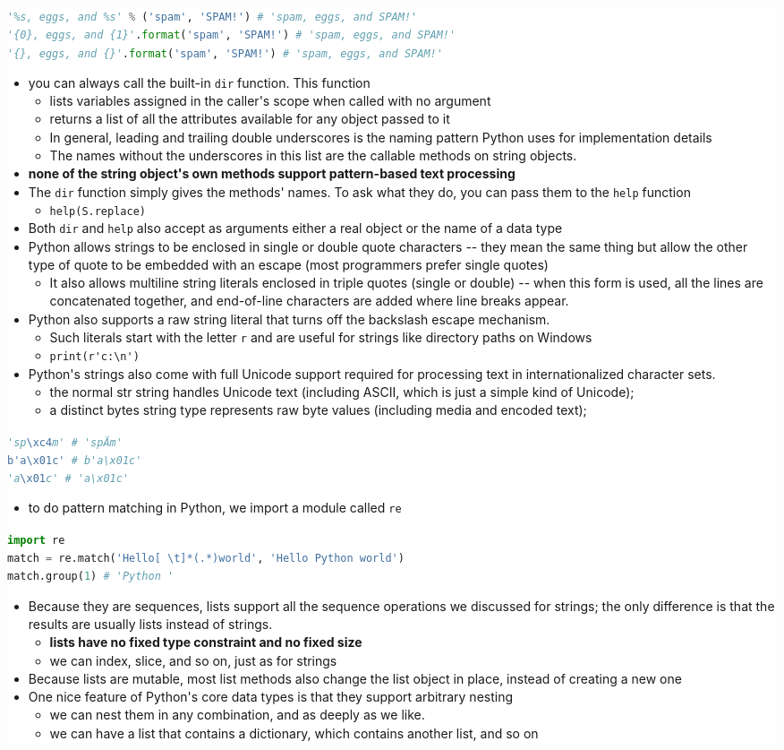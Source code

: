 ```python
'%s, eggs, and %s' % ('spam', 'SPAM!') # 'spam, eggs, and SPAM!'
'{0}, eggs, and {1}'.format('spam', 'SPAM!') # 'spam, eggs, and SPAM!'
'{}, eggs, and {}'.format('spam', 'SPAM!') # 'spam, eggs, and SPAM!'
```

* you can always call the built-in `dir` function. This function
    * lists variables assigned in the caller's scope when called with no argument
    * returns a list of all the attributes available for any object passed to it
    * In general, leading and trailing double underscores is the naming pattern Python uses for implementation details
    * The names without the underscores in this list are the callable methods on string objects.
* **none of the string object's own methods support pattern-based text processing**
* The `dir` function simply gives the methods' names. To ask what they do, you can pass them to the `help` function
    * `help(S.replace)`
* Both `dir` and `help` also accept as arguments either a real object or the name of a data type
* Python allows strings to be enclosed in single or double quote characters -- they mean the same thing but allow the other type of quote to be embedded with an escape (most programmers prefer single quotes)
    * It also allows multiline string literals enclosed in triple quotes (single or double) -- when this form is used, all the lines are concatenated together, and end-of-line characters are added where line breaks appear.
* Python also supports a raw string literal that turns off the backslash escape mechanism.
    * Such literals start with the letter `r` and are useful for strings like directory paths on Windows
    * `print(r'c:\n')`
* Python's strings also come with full Unicode support required for processing text in internationalized character sets.
    * the normal str string handles Unicode text (including ASCII, which is just a simple kind of Unicode);
    * a distinct bytes string type represents raw byte values (including media and encoded text);

```python
'sp\xc4m' # 'spÄm'
b'a\x01c' # b'a\x01c'
'a\x01c' # 'a\x01c'
```

* to do pattern matching in Python, we import a module called `re`

```python
import re
match = re.match('Hello[ \t]*(.*)world', 'Hello Python world')
match.group(1) # 'Python '
```

* Because they are sequences, lists support all the sequence operations we discussed for strings; the only difference is that the results are usually lists instead of strings.
    * **lists have no fixed type constraint and no fixed size**
    * we can index, slice, and so on, just as for strings
* Because lists are mutable, most list methods also change the list object in place, instead of creating a new one
* One nice feature of Python's core data types is that they support arbitrary nesting
    * we can nest them in any combination, and as deeply as we like.
    * we can have a list that contains a dictionary, which contains another list, and so on
